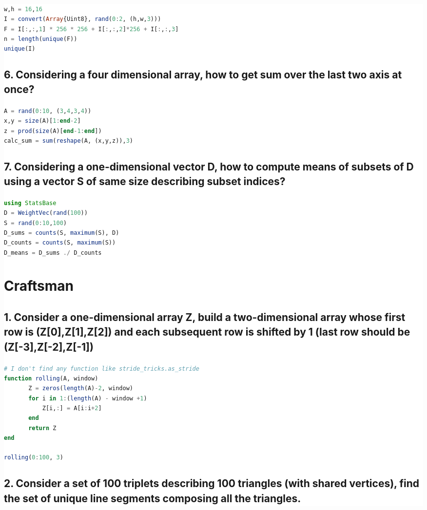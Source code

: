 ```jl
w,h = 16,16
I = convert(Array{Uint8}, rand(0:2, (h,w,3)))
F = I[:,:,1] * 256 * 256 + I[:,:,2]*256 + I[:,:,3]
n = length(unique(F))
unique(I)
```

## 6. Considering a four dimensional array, how to get sum over the last two axis at once?

```jl
A = rand(0:10, (3,4,3,4))
x,y = size(A)[1:end-2]
z = prod(size(A)[end-1:end])
calc_sum = sum(reshape(A, (x,y,z)),3)
```

## 7. Considering a one-dimensional vector D, how to compute means of subsets of D using a vector S of same size describing subset indices?

```jl
using StatsBase
D = WeightVec(rand(100))
S = rand(0:10,100)
D_sums = counts(S, maximum(S), D)
D_counts = counts(S, maximum(S))
D_means = D_sums ./ D_counts
```

# Craftsman
## 1. Consider a one-dimensional array Z, build a two-dimensional array whose first row is (Z[0],Z[1],Z[2]) and each subsequent row is shifted by 1 (last row should be (Z[-3],Z[-2],Z[-1])

```jl
# I don't find any function like stride_tricks.as_stride
function rolling(A, window)
       Z = zeros(length(A)-2, window)
       for i in 1:(length(A) - window +1)
           Z[i,:] = A[i:i+2]
       end
       return Z
end

rolling(0:100, 3)
```

## 2. Consider a set of 100 triplets describing 100 triangles (with shared vertices), find the set of unique line segments composing all the triangles.
